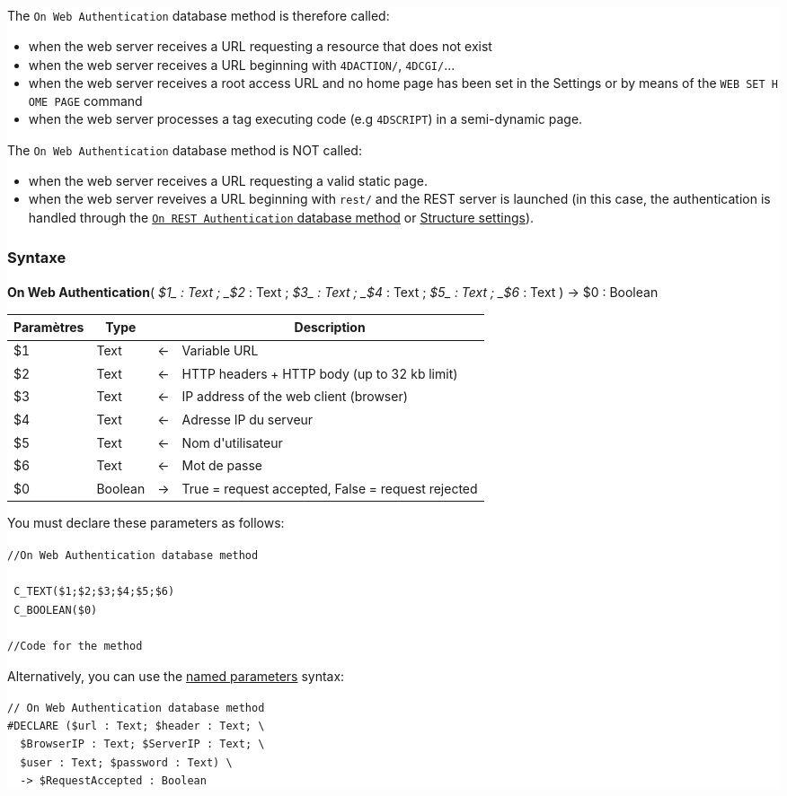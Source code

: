 The `On Web Authentication` database method is therefore called:

- when the web server receives a URL requesting a resource that does not exist
- when the web server receives a URL beginning with `4DACTION/`, `4DCGI/`...
- when the web server receives a root access URL and no home page has been set in the Settings or by means of the `WEB SET HOME PAGE` command
- when the web server processes a tag executing code (e.g `4DSCRIPT`) in a semi-dynamic page.

The `On Web Authentication` database method is NOT called:

- when the web server receives a URL requesting a valid static page.
- when the web server reveives a URL beginning with `rest/` and the REST server is launched (in this case, the authentication is handled through the [`On REST Authentication` database method](REST/configuration.md#using-the-on-rest-authentication-database-method) or [Structure settings](REST/configuration.md#using-the-structure-settings)).

### Syntaxe

**On Web Authentication**( _$1_ : Text ; _$2_ : Text ; _$3_ : Text ; _$4_ : Text ; _$5_ : Text ; _$6_ : Text ) -> $0 : Boolean

| Paramètres | Type    |     | Description                                                     |
| ---------- | ------- | :-: | --------------------------------------------------------------- |
| $1         | Text    |  <- | Variable URL                                                    |
| $2         | Text    |  <- | HTTP headers + HTTP body (up to 32 kb limit) |
| $3         | Text    |  <- | IP address of the web client (browser)       |
| $4         | Text    |  <- | Adresse IP du serveur                                           |
| $5         | Text    |  <- | Nom d'utilisateur                                               |
| $6         | Text    |  <- | Mot de passe                                                    |
| $0         | Boolean |  -> | True = request accepted, False = request rejected               |

You must declare these parameters as follows:

```4d
//On Web Authentication database method
 
 C_TEXT($1;$2;$3;$4;$5;$6)
 C_BOOLEAN($0)
 
//Code for the method
```

Alternatively, you can use the [named parameters](Concepts/parameters.md#named-parameters) syntax:

```4d
// On Web Authentication database method
#DECLARE ($url : Text; $header : Text; \
  $BrowserIP : Text; $ServerIP : Text; \
  $user : Text; $password : Text) \
  -> $RequestAccepted : Boolean

```
